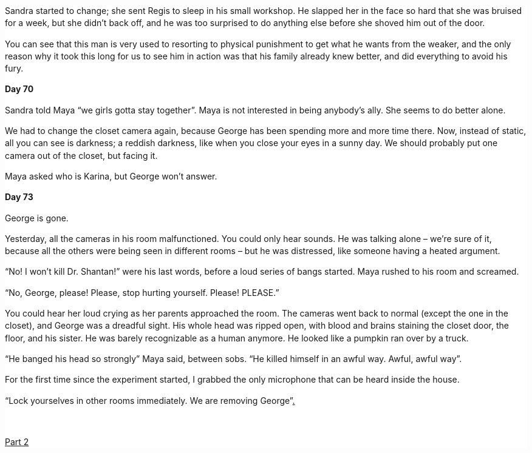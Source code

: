 Sandra started to change; she sent Regis to sleep in his small workshop. He slapped her in the face so hard that she was bruised for a week, but she didn’t back off, and he was too surprised to do anything else before she shoved him out of the door.

You can see that this man is very used to resorting to physical punishment to get what he wants from the weaker, and the only reason why it took this long for us to see him in action was that his family already knew better, and did everything to avoid his fury.

**Day 70**

Sandra told Maya “we girls gotta stay together”. Maya is not interested in being anybody’s ally. She seems to do better alone.

We had to change the closet camera again, because George has been spending more and more time there. Now, instead of static, all you can see is darkness; a reddish darkness, like when you close your eyes in a sunny day. We should probably put one camera out of the closet, but facing it.

Maya asked who is Karina, but George won’t answer.

**Day 73**

George is gone.

Yesterday, all the cameras in his room malfunctioned. You could only hear sounds. He was talking alone – we’re sure of it, because all the others were being seen in different rooms – but he was distressed, like someone having a heated argument.

“No! I won’t kill Dr. Shantan!” were his last words, before a loud series of bangs started. Maya rushed to his room and screamed.

“No, George, please! Please, stop hurting yourself. Please! PLEASE.”

You could hear her loud crying as her parents approached the room. The cameras went back to normal (except the one in the closet), and George was a dreadful sight. His whole head was ripped open, with blood and brains staining the closet door, the floor, and his sister. He was barely recognizable as a human anymore. He looked like a pumpkin ran over by a truck.

“He banged his head so strongly” Maya said, between sobs. “He killed himself in an awful way. Awful, awful way”.

For the first time since the experiment started, I grabbed the only microphone that can be heard inside the house.

“Lock yourselves in other rooms immediately. We are removing George”[.](https://www.reddit.com/r/PPoisoningTales)

&#x200B;

[Part 2](https://www.reddit.com/r/nosleep/comments/b5bpun/the_family_experiment_part_2/)